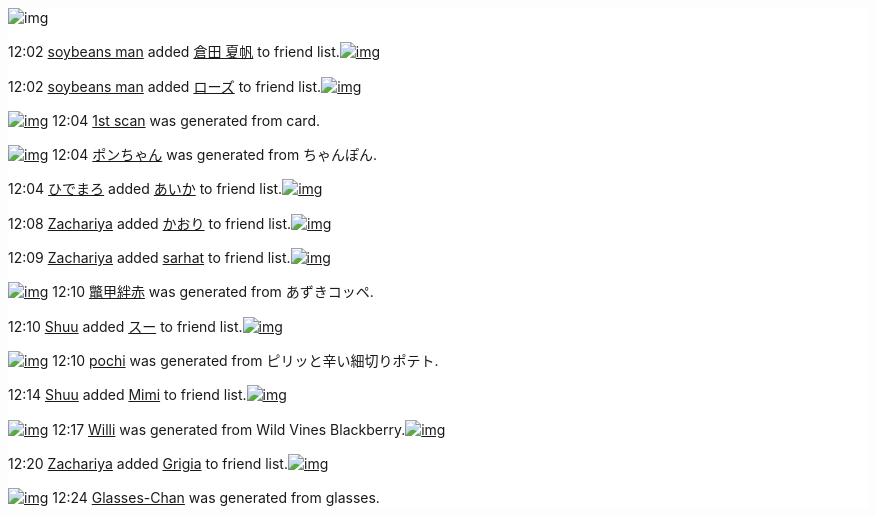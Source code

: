 ![img](http://gdrive-cdn.herokuapp.com/537b65a5bc09f0000721dda7/512px-barcode.png)

12:02 [soybeans man](http://www.barcodekanojo.com/user/496690/soybeans%20man) added [倉田 夏帆](http://www.barcodekanojo.com/kanojo/3157963/%E5%80%89%E7%94%B0%20%E5%A4%8F%E5%B8%86) to friend list.[![img](http://www.deviantsart.com/a1jmqm.png)](http://www.barcodekanojo.com/kanojo/3157963/%E5%80%89%E7%94%B0%20%E5%A4%8F%E5%B8%86)

12:02 [soybeans man](http://www.barcodekanojo.com/user/496690/soybeans%20man) added [ローズ](http://www.barcodekanojo.com/kanojo/10876/%E3%83%AD%E3%83%BC%E3%82%BA) to friend list.[![img](http://www.deviantsart.com/1826v74.png)](http://www.barcodekanojo.com/kanojo/10876/%E3%83%AD%E3%83%BC%E3%82%BA)

[![img](http://www.deviantsart.com/2vv2k15.png)](http://www.barcodekanojo.com/kanojo/3178531/1st%20scan) 12:04 [1st scan](http://www.barcodekanojo.com/kanojo/3178531/1st%20scan) was generated from card.

[![img](http://www.deviantsart.com/1hki4cv.png)](http://www.barcodekanojo.com/kanojo/3178532/%E3%83%9D%E3%83%B3%E3%81%A1%E3%82%83%E3%82%93) 12:04 [ポンちゃん](http://www.barcodekanojo.com/kanojo/3178532/%E3%83%9D%E3%83%B3%E3%81%A1%E3%82%83%E3%82%93) was generated from ちゃんぽん.

12:04 [ひでまろ](http://www.barcodekanojo.com/user/348970/%E3%81%B2%E3%81%A7%E3%81%BE%E3%82%8D) added [あいか](http://www.barcodekanojo.com/kanojo/3162778/%E3%81%82%E3%81%84%E3%81%8B) to friend list.[![img](http://www.deviantsart.com/bqqnmn.png)](http://www.barcodekanojo.com/kanojo/3162778/%E3%81%82%E3%81%84%E3%81%8B)

12:08 [Zachariya](http://www.barcodekanojo.com/user/496292/Zachariya) added [かおり](http://www.barcodekanojo.com/kanojo/296987/%E3%81%8B%E3%81%8A%E3%82%8A) to friend list.[![img](http://www.deviantsart.com/1vemko7.png)](http://www.barcodekanojo.com/kanojo/296987/%E3%81%8B%E3%81%8A%E3%82%8A)

12:09 [Zachariya](http://www.barcodekanojo.com/user/496292/Zachariya) added [sarhat](http://www.barcodekanojo.com/kanojo/2919348/sarhat) to friend list.[![img](http://www.deviantsart.com/2e7q4bq.png)](http://www.barcodekanojo.com/kanojo/2919348/sarhat)

[![img](http://www.deviantsart.com/dk9j15.png)](http://www.barcodekanojo.com/kanojo/3178533/%E9%BC%88%E7%94%B2%E7%B5%86%E8%B5%A4) 12:10 [鼈甲絆赤](http://www.barcodekanojo.com/kanojo/3178533/%E9%BC%88%E7%94%B2%E7%B5%86%E8%B5%A4) was generated from あずきコッペ.

12:10 [Shuu](http://www.barcodekanojo.com/user/496561/Shuu) added [スー](http://www.barcodekanojo.com/kanojo/1044460/%E3%82%B9%E3%83%BC) to friend list.[![img](http://www.deviantsart.com/2h72glb.png)](http://www.barcodekanojo.com/kanojo/1044460/%E3%82%B9%E3%83%BC)

[![img](http://www.deviantsart.com/u3f066.png)](http://www.barcodekanojo.com/kanojo/3178534/pochi) 12:10 [pochi](http://www.barcodekanojo.com/kanojo/3178534/pochi) was generated from ピリッと辛い細切りポテト.

12:14 [Shuu](http://www.barcodekanojo.com/user/496561/Shuu) added [Mimi](http://www.barcodekanojo.com/kanojo/2550183/Mimi) to friend list.[![img](http://www.deviantsart.com/c9t0qe.png)](http://www.barcodekanojo.com/kanojo/2550183/Mimi)

[![img](http://www.deviantsart.com/37ij1vu.png)](http://www.barcodekanojo.com/kanojo/3178535/Willi) 12:17 [Willi](http://www.barcodekanojo.com/kanojo/3178535/Willi) was generated from Wild Vines Blackberry.[![img](http://www.deviantsart.com/1ek18kf.jpeg)](http://www.barcodekanojo.com/product_images/barcode/5990124/1415934986/Wild%20Vines%20Blackberry.jpg)

12:20 [Zachariya](http://www.barcodekanojo.com/user/496292/Zachariya) added [Grigia](http://www.barcodekanojo.com/kanojo/2513954/Grigia) to friend list.[![img](http://www.deviantsart.com/vvqkc3.png)](http://www.barcodekanojo.com/kanojo/2513954/Grigia)

[![img](http://www.deviantsart.com/233n261.png)](http://www.barcodekanojo.com/kanojo/3178536/Glasses-Chan) 12:24 [Glasses-Chan](http://www.barcodekanojo.com/kanojo/3178536/Glasses-Chan) was generated from glasses.
